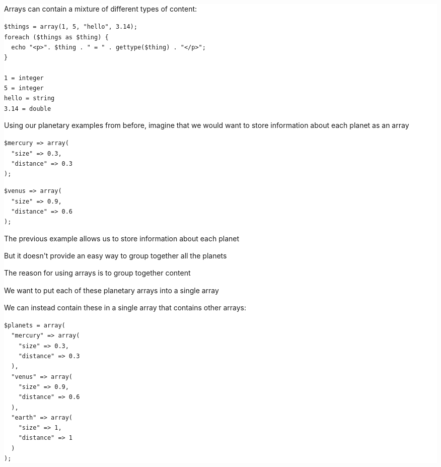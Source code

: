 Arrays can contain a mixture of different types of content:

```
$things = array(1, 5, "hello", 3.14);
foreach ($things as $thing) {
  echo "<p>". $thing . " = " . gettype($thing) . "</p>";
}

1 = integer
5 = integer
hello = string
3.14 = double
```

Using our planetary examples from before, imagine that we would want to store information about each planet as an array

```
$mercury => array(
  "size" => 0.3,
  "distance" => 0.3
);
```

```
$venus => array(
  "size" => 0.9,
  "distance" => 0.6
);
```

The previous example allows us to store information about each planet

But it doesn't provide an easy way to group together all the planets

The reason for using arrays is to group together content

We want to put each of these planetary arrays into a single array

We can instead contain these in a single array that contains other arrays:

```
$planets = array(
  "mercury" => array(
    "size" => 0.3,
    "distance" => 0.3
  ),
  "venus" => array(
    "size" => 0.9,
    "distance" => 0.6
  ),
  "earth" => array(
    "size" => 1,
    "distance" => 1
  )
);
```
